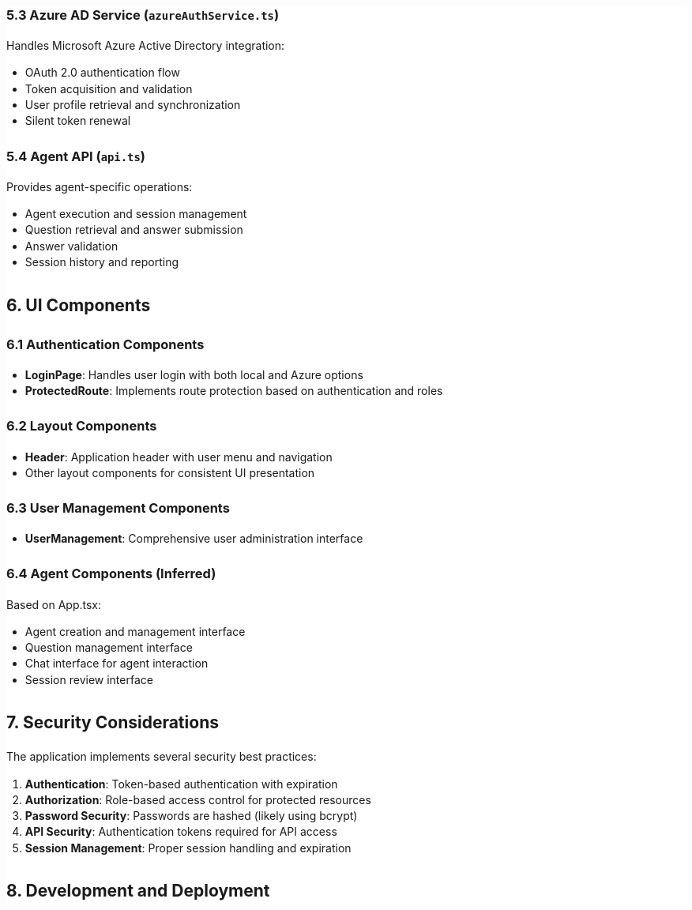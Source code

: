 ### 5.3 Azure AD Service (`azureAuthService.ts`)

Handles Microsoft Azure Active Directory integration:
- OAuth 2.0 authentication flow
- Token acquisition and validation
- User profile retrieval and synchronization
- Silent token renewal

### 5.4 Agent API (`api.ts`)

Provides agent-specific operations:
- Agent execution and session management
- Question retrieval and answer submission
- Answer validation
- Session history and reporting

## 6. UI Components

### 6.1 Authentication Components

- **LoginPage**: Handles user login with both local and Azure options
- **ProtectedRoute**: Implements route protection based on authentication and roles

### 6.2 Layout Components

- **Header**: Application header with user menu and navigation
- Other layout components for consistent UI presentation

### 6.3 User Management Components

- **UserManagement**: Comprehensive user administration interface

### 6.4 Agent Components (Inferred)

Based on App.tsx:
- Agent creation and management interface
- Question management interface
- Chat interface for agent interaction
- Session review interface

## 7. Security Considerations

The application implements several security best practices:

1. **Authentication**: Token-based authentication with expiration
2. **Authorization**: Role-based access control for protected resources
3. **Password Security**: Passwords are hashed (likely using bcrypt)
4. **API Security**: Authentication tokens required for API access
5. **Session Management**: Proper session handling and expiration

## 8. Development and Deployment
